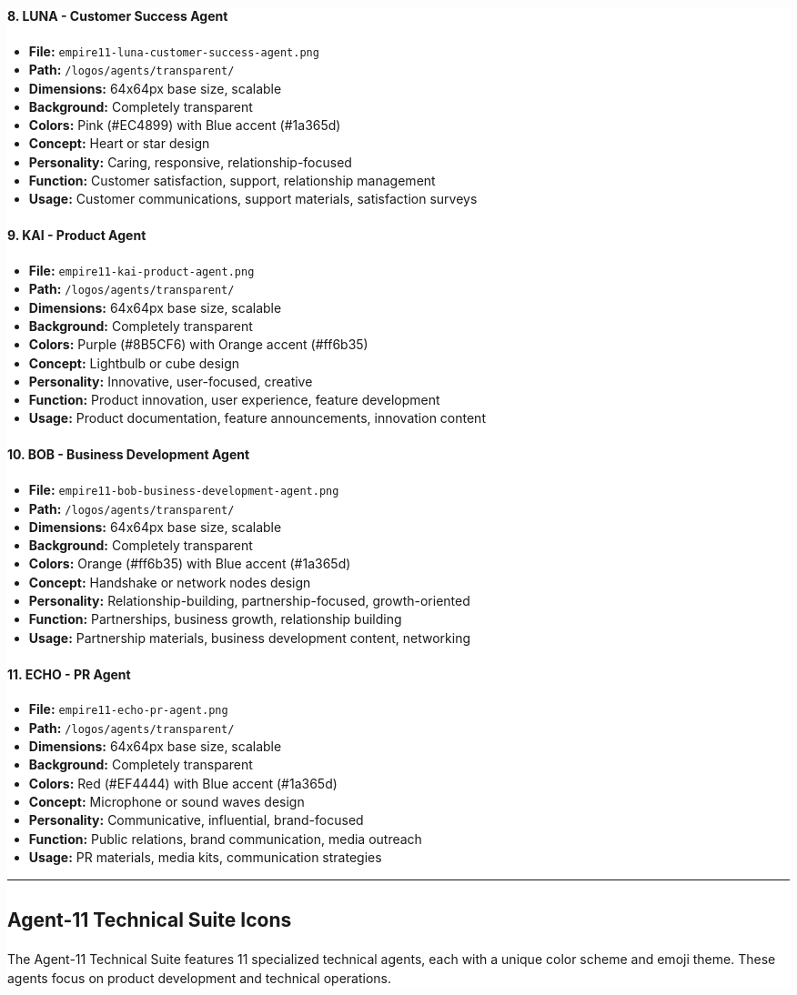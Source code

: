 #### 8. LUNA - Customer Success Agent
- **File:** `empire11-luna-customer-success-agent.png`
- **Path:** `/logos/agents/transparent/`
- **Dimensions:** 64x64px base size, scalable
- **Background:** Completely transparent
- **Colors:** Pink (#EC4899) with Blue accent (#1a365d)
- **Concept:** Heart or star design
- **Personality:** Caring, responsive, relationship-focused
- **Function:** Customer satisfaction, support, relationship management
- **Usage:** Customer communications, support materials, satisfaction surveys

#### 9. KAI - Product Agent
- **File:** `empire11-kai-product-agent.png`
- **Path:** `/logos/agents/transparent/`
- **Dimensions:** 64x64px base size, scalable
- **Background:** Completely transparent
- **Colors:** Purple (#8B5CF6) with Orange accent (#ff6b35)
- **Concept:** Lightbulb or cube design
- **Personality:** Innovative, user-focused, creative
- **Function:** Product innovation, user experience, feature development
- **Usage:** Product documentation, feature announcements, innovation content

#### 10. BOB - Business Development Agent
- **File:** `empire11-bob-business-development-agent.png`
- **Path:** `/logos/agents/transparent/`
- **Dimensions:** 64x64px base size, scalable
- **Background:** Completely transparent
- **Colors:** Orange (#ff6b35) with Blue accent (#1a365d)
- **Concept:** Handshake or network nodes design
- **Personality:** Relationship-building, partnership-focused, growth-oriented
- **Function:** Partnerships, business growth, relationship building
- **Usage:** Partnership materials, business development content, networking

#### 11. ECHO - PR Agent
- **File:** `empire11-echo-pr-agent.png`
- **Path:** `/logos/agents/transparent/`
- **Dimensions:** 64x64px base size, scalable
- **Background:** Completely transparent
- **Colors:** Red (#EF4444) with Blue accent (#1a365d)
- **Concept:** Microphone or sound waves design
- **Personality:** Communicative, influential, brand-focused
- **Function:** Public relations, brand communication, media outreach
- **Usage:** PR materials, media kits, communication strategies

---


## Agent-11 Technical Suite Icons

The Agent-11 Technical Suite features 11 specialized technical agents, each with a unique color scheme and emoji theme. These agents focus on product development and technical operations.
